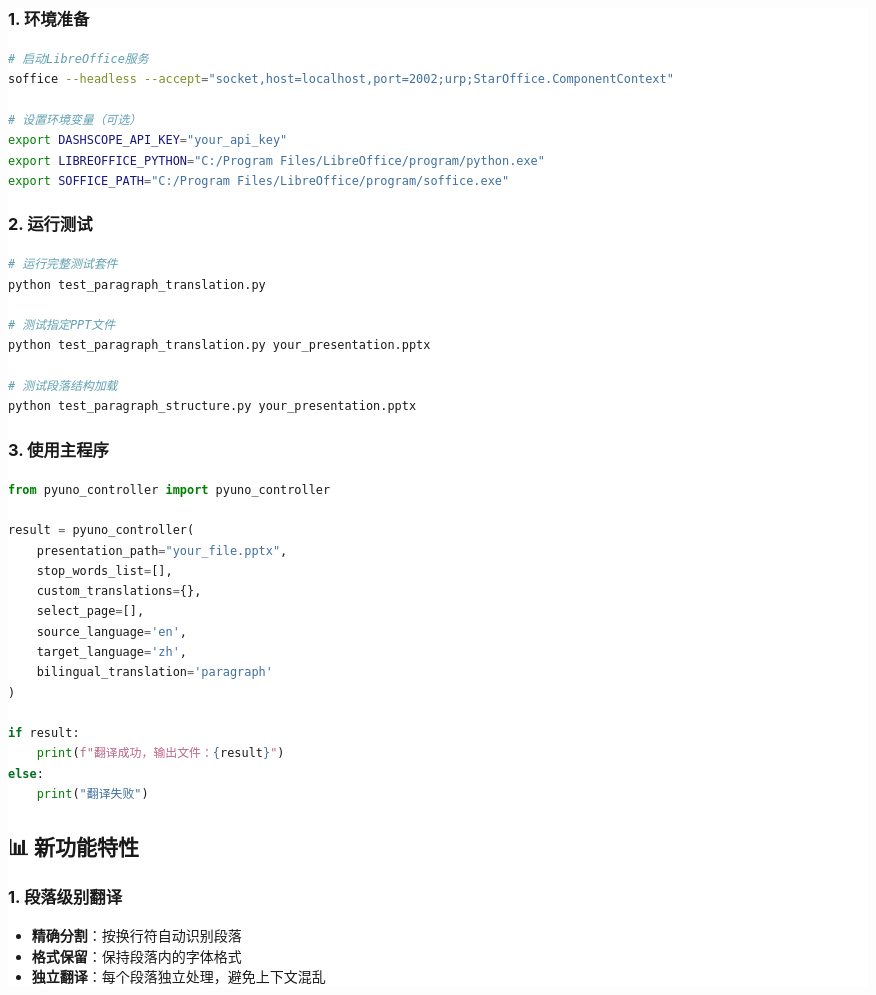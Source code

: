 ### 1. 环境准备

```bash
# 启动LibreOffice服务
soffice --headless --accept="socket,host=localhost,port=2002;urp;StarOffice.ComponentContext"

# 设置环境变量（可选）
export DASHSCOPE_API_KEY="your_api_key"
export LIBREOFFICE_PYTHON="C:/Program Files/LibreOffice/program/python.exe"
export SOFFICE_PATH="C:/Program Files/LibreOffice/program/soffice.exe"
```

### 2. 运行测试

```bash
# 运行完整测试套件
python test_paragraph_translation.py

# 测试指定PPT文件
python test_paragraph_translation.py your_presentation.pptx

# 测试段落结构加载
python test_paragraph_structure.py your_presentation.pptx
```

### 3. 使用主程序

```python
from pyuno_controller import pyuno_controller

result = pyuno_controller(
    presentation_path="your_file.pptx",
    stop_words_list=[],
    custom_translations={},
    select_page=[],
    source_language='en',
    target_language='zh',
    bilingual_translation='paragraph'
)

if result:
    print(f"翻译成功，输出文件：{result}")
else:
    print("翻译失败")
```

## 📊 新功能特性

### 1. 段落级别翻译

- **精确分割**：按换行符自动识别段落
- **格式保留**：保持段落内的字体格式
- **独立翻译**：每个段落独立处理，避免上下文混乱
